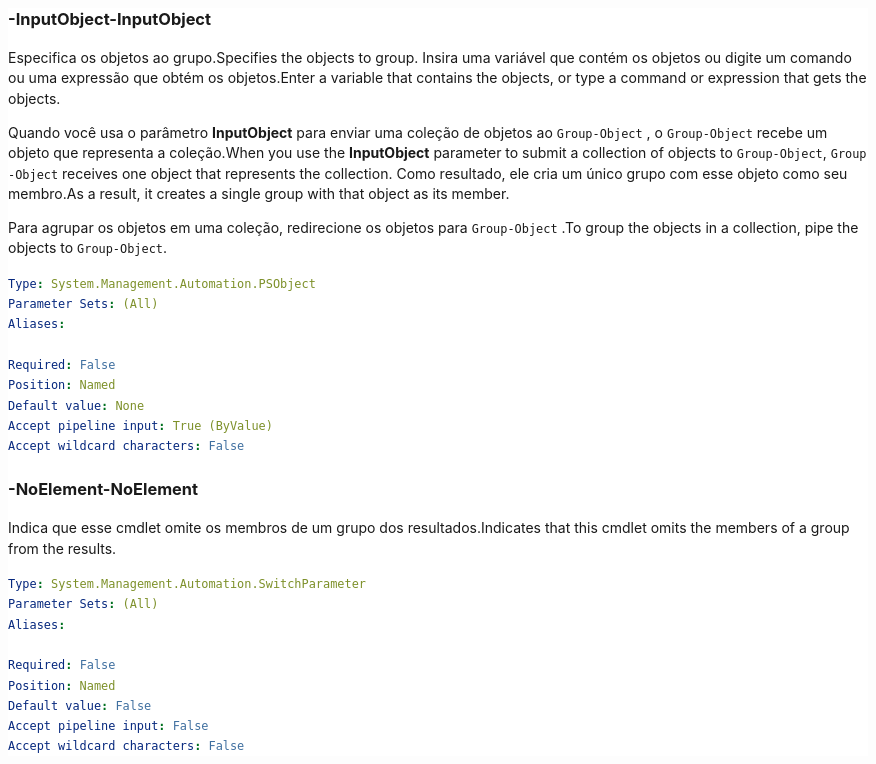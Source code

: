 ### <span data-ttu-id="20a9a-174">-InputObject</span><span class="sxs-lookup"><span data-stu-id="20a9a-174">-InputObject</span></span>

<span data-ttu-id="20a9a-175">Especifica os objetos ao grupo.</span><span class="sxs-lookup"><span data-stu-id="20a9a-175">Specifies the objects to group.</span></span> <span data-ttu-id="20a9a-176">Insira uma variável que contém os objetos ou digite um comando ou uma expressão que obtém os objetos.</span><span class="sxs-lookup"><span data-stu-id="20a9a-176">Enter a variable that contains the objects, or type a command or expression that gets the objects.</span></span>

<span data-ttu-id="20a9a-177">Quando você usa o parâmetro **InputObject** para enviar uma coleção de objetos ao `Group-Object` , o `Group-Object` recebe um objeto que representa a coleção.</span><span class="sxs-lookup"><span data-stu-id="20a9a-177">When you use the **InputObject** parameter to submit a collection of objects to `Group-Object`, `Group-Object` receives one object that represents the collection.</span></span> <span data-ttu-id="20a9a-178">Como resultado, ele cria um único grupo com esse objeto como seu membro.</span><span class="sxs-lookup"><span data-stu-id="20a9a-178">As a result, it creates a single group with that object as its member.</span></span>

<span data-ttu-id="20a9a-179">Para agrupar os objetos em uma coleção, redirecione os objetos para `Group-Object` .</span><span class="sxs-lookup"><span data-stu-id="20a9a-179">To group the objects in a collection, pipe the objects to `Group-Object`.</span></span>

```yaml
Type: System.Management.Automation.PSObject
Parameter Sets: (All)
Aliases:

Required: False
Position: Named
Default value: None
Accept pipeline input: True (ByValue)
Accept wildcard characters: False
```

### <span data-ttu-id="20a9a-180">-NoElement</span><span class="sxs-lookup"><span data-stu-id="20a9a-180">-NoElement</span></span>

<span data-ttu-id="20a9a-181">Indica que esse cmdlet omite os membros de um grupo dos resultados.</span><span class="sxs-lookup"><span data-stu-id="20a9a-181">Indicates that this cmdlet omits the members of a group from the results.</span></span>

```yaml
Type: System.Management.Automation.SwitchParameter
Parameter Sets: (All)
Aliases:

Required: False
Position: Named
Default value: False
Accept pipeline input: False
Accept wildcard characters: False
```
